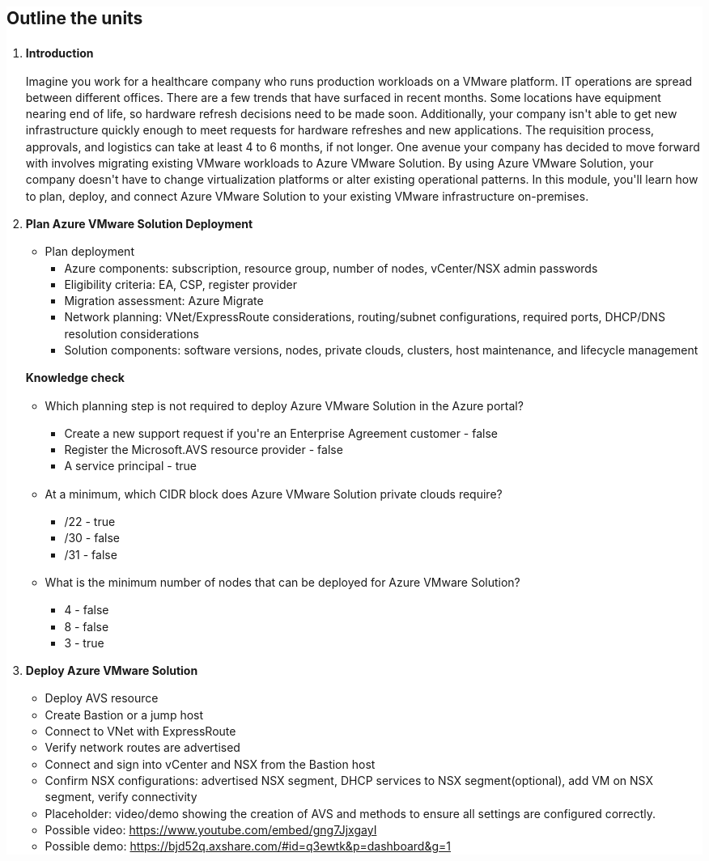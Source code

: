 ## Outline the units

1. **Introduction**

    Imagine you work for a healthcare company who runs production workloads on a VMware platform. IT operations are spread between different offices. There are a few trends that have surfaced in recent months. Some locations have equipment nearing end of life, so hardware refresh decisions need to be made soon. Additionally, your company isn't able to get new infrastructure quickly enough to meet requests for hardware refreshes and new applications. The requisition process, approvals, and logistics can take at least 4 to 6 months, if not longer. One avenue your company has decided to move forward with involves migrating existing VMware workloads to Azure VMware Solution. By using Azure VMware Solution, your company doesn't have to change virtualization platforms or alter existing operational patterns. In this module, you'll learn how to plan, deploy, and connect Azure VMware Solution to your existing VMware infrastructure on-premises.

1. **Plan Azure VMware Solution Deployment**

    - Plan deployment
        - Azure components: subscription, resource group, number of nodes, vCenter/NSX admin passwords
        - Eligibility criteria: EA, CSP, register provider
        - Migration assessment: Azure Migrate
        - Network planning: VNet/ExpressRoute considerations, routing/subnet configurations, required ports, DHCP/DNS resolution considerations
        - Solution components: software versions, nodes, private clouds, clusters, host maintenance, and lifecycle management

    **Knowledge check**

    - Which planning step is not required to deploy Azure VMware Solution in the Azure portal?
    
        - Create a new support request if you're an Enterprise Agreement customer - false
        - Register the Microsoft.AVS resource provider - false
        - A service principal - true

    - At a minimum, which CIDR block does Azure VMware Solution private clouds require?

        - /22 - true
        - /30 - false
        - /31 - false
        
    - What is the minimum number of nodes that can be deployed for Azure VMware Solution?

        - 4 - false
        - 8 - false
        - 3 - true

1. **Deploy Azure VMware Solution**

    - Deploy AVS resource
    - Create Bastion or a jump host
    - Connect to VNet with ExpressRoute
    - Verify network routes are advertised
    - Connect and sign into vCenter and NSX from the Bastion host
    - Confirm NSX configurations: advertised NSX segment, DHCP services to NSX segment(optional), add VM on NSX segment, verify connectivity
    - Placeholder: video/demo showing the creation of AVS and methods to ensure all settings are configured correctly.
    - Possible video: https://www.youtube.com/embed/gng7JjxgayI
    - Possible demo: https://bjd52q.axshare.com/#id=q3ewtk&p=dashboard&g=1
